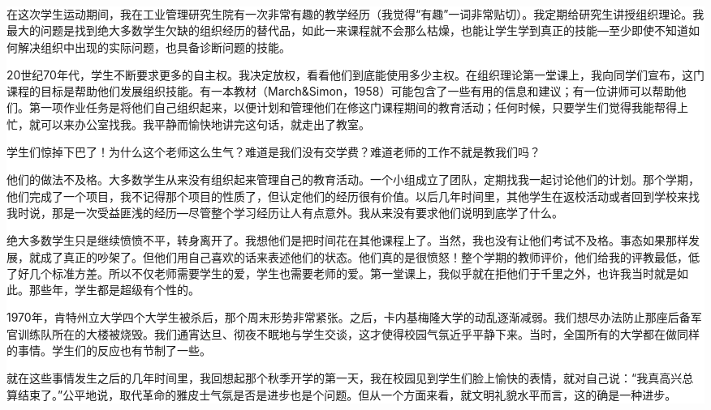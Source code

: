 在这次学生运动期间，我在工业管理研究生院有一次非常有趣的教学经历（我觉得“有趣”一词非常贴切）。我定期给研究生讲授组织理论。我最大的问题是找到绝大多数学生欠缺的组织经历的替代品，如此一来课程就不会那么枯燥，也能让学生学到真正的技能—至少即使不知道如何解决组织中出现的实际问题，也具备诊断问题的技能。

20世纪70年代，学生不断要求更多的自主权。我决定放权，看看他们到底能使用多少主权。在组织理论第一堂课上，我向同学们宣布，这门课程的目标是帮助他们发展组织技能。有一本教材（March&Simon，1958）可能包含了一些有用的信息和建议；有一位讲师可以帮助他们。第一项作业任务是将他们自己组织起来，以便计划和管理他们在修这门课程期间的教育活动；任何时候，只要学生们觉得我能帮得上忙，就可以来办公室找我。我平静而愉快地讲完这句话，就走出了教室。

学生们惊掉下巴了！为什么这个老师这么生气？难道是我们没有交学费？难道老师的工作不就是教我们吗？

他们的做法不及格。大多数学生从来没有组织起来管理自己的教育活动。一个小组成立了团队，定期找我一起讨论他们的计划。那个学期，他们完成了一个项目，我不记得那个项目的性质了，但认定他们的经历很有价值。以后几年时间里，其他学生在返校活动或者回到学校来找我时说，那是一次受益匪浅的经历—尽管整个学习经历让人有点意外。我从来没有要求他们说明到底学了什么。

绝大多数学生只是继续愤愤不平，转身离开了。我想他们是把时间花在其他课程上了。当然，我也没有让他们考试不及格。事态如果那样发展，就成了真正的吵架了。但他们用自己喜欢的话来表述他们的状态。他们真的是很愤怒！整个学期的教师评价，他们给我的评教最低，低了好几个标准方差。所以不仅老师需要学生的爱，学生也需要老师的爱。第一堂课上，我似乎就在拒他们于千里之外，也许我当时就是如此。那些年，学生都是超级有个性的。

1970年，肯特州立大学四个大学生被杀后，那个周末形势非常紧张。之后，卡内基梅隆大学的动乱逐渐减弱。我们想尽办法防止那座后备军官训练队所在的大楼被烧毁。我们通宵达旦、彻夜不眠地与学生交谈，这才使得校园气氛近乎平静下来。当时，全国所有的大学都在做同样的事情。学生们的反应也有节制了一些。

就在这些事情发生之后的几年时间里，我回想起那个秋季开学的第一天，我在校园见到学生们脸上愉快的表情，就对自己说：“我真高兴总算结束了。”公平地说，取代革命的雅皮士气氛是否是进步也是个问题。但从一个方面来看，就文明礼貌水平而言，这的确是一种进步。




